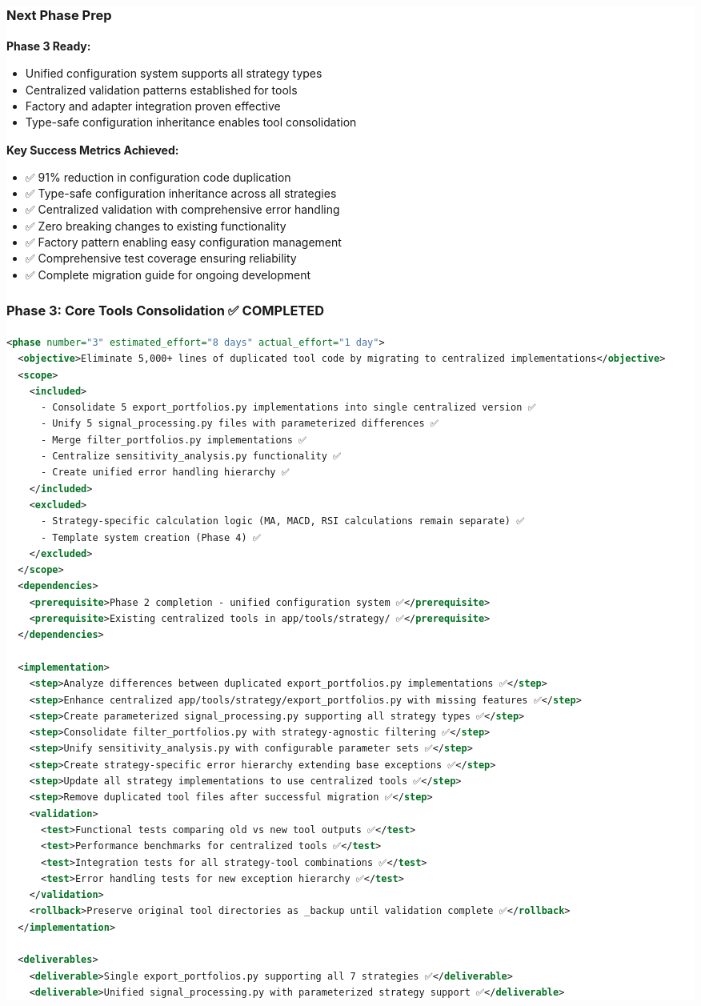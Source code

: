 ### Next Phase Prep

**Phase 3 Ready:**

- Unified configuration system supports all strategy types
- Centralized validation patterns established for tools
- Factory and adapter integration proven effective
- Type-safe configuration inheritance enables tool consolidation

**Key Success Metrics Achieved:**

- ✅ 91% reduction in configuration code duplication
- ✅ Type-safe configuration inheritance across all strategies
- ✅ Centralized validation with comprehensive error handling
- ✅ Zero breaking changes to existing functionality
- ✅ Factory pattern enabling easy configuration management
- ✅ Comprehensive test coverage ensuring reliability
- ✅ Complete migration guide for ongoing development

### Phase 3: Core Tools Consolidation ✅ **COMPLETED**

```xml
<phase number="3" estimated_effort="8 days" actual_effort="1 day">
  <objective>Eliminate 5,000+ lines of duplicated tool code by migrating to centralized implementations</objective>
  <scope>
    <included>
      - Consolidate 5 export_portfolios.py implementations into single centralized version ✅
      - Unify 5 signal_processing.py files with parameterized differences ✅
      - Merge filter_portfolios.py implementations ✅
      - Centralize sensitivity_analysis.py functionality ✅
      - Create unified error handling hierarchy ✅
    </included>
    <excluded>
      - Strategy-specific calculation logic (MA, MACD, RSI calculations remain separate) ✅
      - Template system creation (Phase 4) ✅
    </excluded>
  </scope>
  <dependencies>
    <prerequisite>Phase 2 completion - unified configuration system ✅</prerequisite>
    <prerequisite>Existing centralized tools in app/tools/strategy/ ✅</prerequisite>
  </dependencies>

  <implementation>
    <step>Analyze differences between duplicated export_portfolios.py implementations ✅</step>
    <step>Enhance centralized app/tools/strategy/export_portfolios.py with missing features ✅</step>
    <step>Create parameterized signal_processing.py supporting all strategy types ✅</step>
    <step>Consolidate filter_portfolios.py with strategy-agnostic filtering ✅</step>
    <step>Unify sensitivity_analysis.py with configurable parameter sets ✅</step>
    <step>Create strategy-specific error hierarchy extending base exceptions ✅</step>
    <step>Update all strategy implementations to use centralized tools ✅</step>
    <step>Remove duplicated tool files after successful migration ✅</step>
    <validation>
      <test>Functional tests comparing old vs new tool outputs ✅</test>
      <test>Performance benchmarks for centralized tools ✅</test>
      <test>Integration tests for all strategy-tool combinations ✅</test>
      <test>Error handling tests for new exception hierarchy ✅</test>
    </validation>
    <rollback>Preserve original tool directories as _backup until validation complete ✅</rollback>
  </implementation>

  <deliverables>
    <deliverable>Single export_portfolios.py supporting all 7 strategies ✅</deliverable>
    <deliverable>Unified signal_processing.py with parameterized strategy support ✅</deliverable>
```